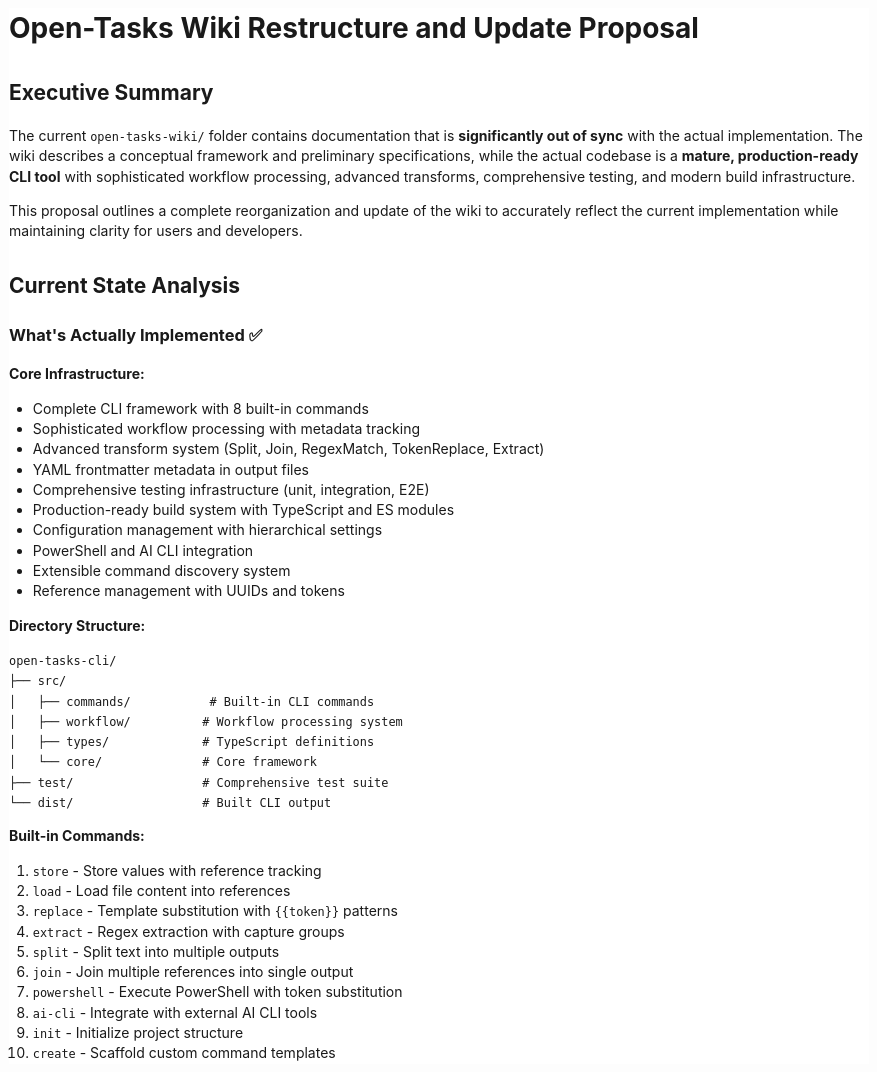 # Open-Tasks Wiki Restructure and Update Proposal

## Executive Summary

The current `open-tasks-wiki/` folder contains documentation that is **significantly out of sync** with the actual implementation. The wiki describes a conceptual framework and preliminary specifications, while the actual codebase is a **mature, production-ready CLI tool** with sophisticated workflow processing, advanced transforms, comprehensive testing, and modern build infrastructure.

This proposal outlines a complete reorganization and update of the wiki to accurately reflect the current implementation while maintaining clarity for users and developers.

## Current State Analysis

### What's Actually Implemented ✅

**Core Infrastructure:**
- Complete CLI framework with 8 built-in commands
- Sophisticated workflow processing with metadata tracking
- Advanced transform system (Split, Join, RegexMatch, TokenReplace, Extract)
- YAML frontmatter metadata in output files
- Comprehensive testing infrastructure (unit, integration, E2E)
- Production-ready build system with TypeScript and ES modules
- Configuration management with hierarchical settings
- PowerShell and AI CLI integration
- Extensible command discovery system
- Reference management with UUIDs and tokens

**Directory Structure:**
```
open-tasks-cli/
├── src/
│   ├── commands/           # Built-in CLI commands
│   ├── workflow/          # Workflow processing system
│   ├── types/             # TypeScript definitions
│   └── core/              # Core framework
├── test/                  # Comprehensive test suite
└── dist/                  # Built CLI output
```

**Built-in Commands:**
1. `store` - Store values with reference tracking
2. `load` - Load file content into references
3. `replace` - Template substitution with `{{token}}` patterns
4. `extract` - Regex extraction with capture groups
5. `split` - Split text into multiple outputs
6. `join` - Join multiple references into single output
7. `powershell` - Execute PowerShell with token substitution
8. `ai-cli` - Integrate with external AI CLI tools
9. `init` - Initialize project structure
10. `create` - Scaffold custom command templates
